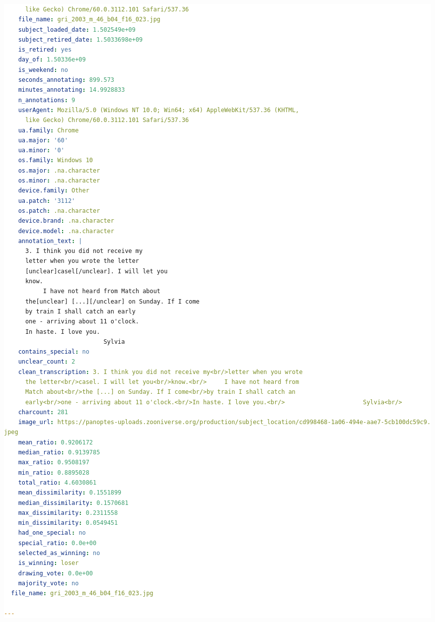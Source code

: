 ```yaml
      like Gecko) Chrome/60.0.3112.101 Safari/537.36
    file_name: gri_2003_m_46_b04_f16_023.jpg
    subject_loaded_date: 1.502549e+09
    subject_retired_date: 1.5033698e+09
    is_retired: yes
    day_of: 1.50336e+09
    is_weekend: no
    seconds_annotating: 899.573
    minutes_annotating: 14.9928833
    n_annotations: 9
    userAgent: Mozilla/5.0 (Windows NT 10.0; Win64; x64) AppleWebKit/537.36 (KHTML,
      like Gecko) Chrome/60.0.3112.101 Safari/537.36
    ua.family: Chrome
    ua.major: '60'
    ua.minor: '0'
    os.family: Windows 10
    os.major: .na.character
    os.minor: .na.character
    device.family: Other
    ua.patch: '3112'
    os.patch: .na.character
    device.brand: .na.character
    device.model: .na.character
    annotation_text: |
      3. I think you did not receive my
      letter when you wrote the letter
      [unclear]casel[/unclear]. I will let you
      know.
           I have not heard from Match about
      the[unclear] [...][/unclear] on Sunday. If I come
      by train I shall catch an early
      one - arriving about 11 o'clock.
      In haste. I love you.
                            Sylvia
    contains_special: no
    unclear_count: 2
    clean_transcription: 3. I think you did not receive my<br/>letter when you wrote
      the letter<br/>casel. I will let you<br/>know.<br/>     I have not heard from
      Match about<br/>the [...] on Sunday. If I come<br/>by train I shall catch an
      early<br/>one - arriving about 11 o'clock.<br/>In haste. I love you.<br/>                      Sylvia<br/>
    charcount: 281
    image_url: https://panoptes-uploads.zooniverse.org/production/subject_location/cd998468-1a06-494e-aae7-5cb100dc59c9.jpeg
    mean_ratio: 0.9206172
    median_ratio: 0.9139785
    max_ratio: 0.9508197
    min_ratio: 0.8895028
    total_ratio: 4.6030861
    mean_dissimilarity: 0.1551899
    median_dissimilarity: 0.1570681
    max_dissimilarity: 0.2311558
    min_dissimilarity: 0.0549451
    had_one_special: no
    special_ratio: 0.0e+00
    selected_as_winning: no
    is_winning: loser
    drawing_vote: 0.0e+00
    majority_vote: no
  file_name: gri_2003_m_46_b04_f16_023.jpg

---
```